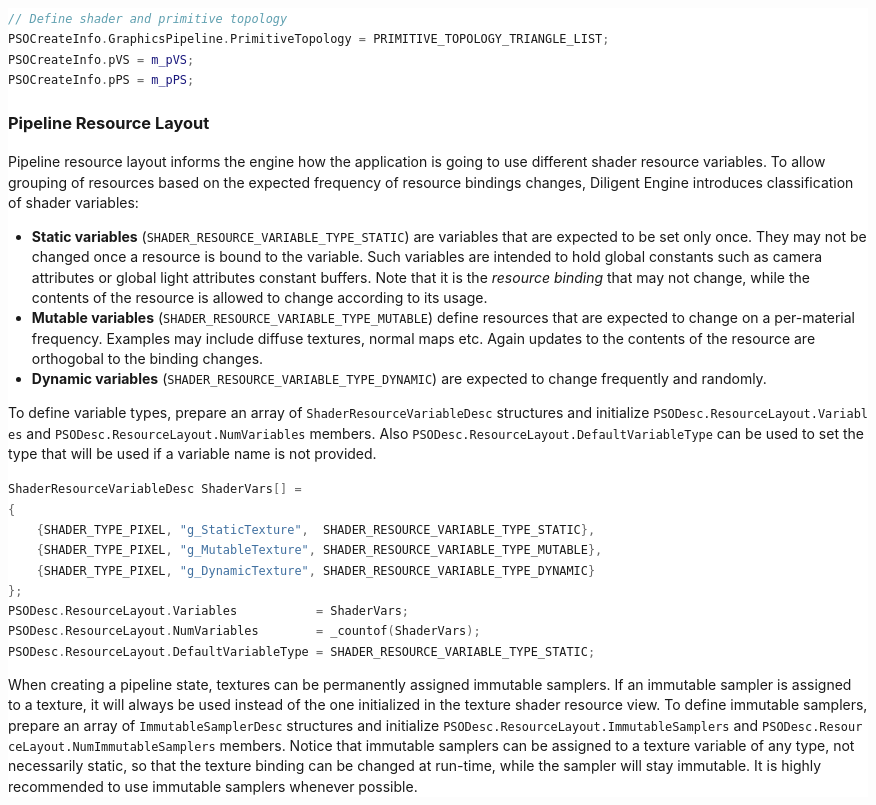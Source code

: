```cpp
// Define shader and primitive topology
PSOCreateInfo.GraphicsPipeline.PrimitiveTopology = PRIMITIVE_TOPOLOGY_TRIANGLE_LIST;
PSOCreateInfo.pVS = m_pVS;
PSOCreateInfo.pPS = m_pPS;
```

<a name="pipeline_resource_layout"></a>
### Pipeline Resource Layout

Pipeline resource layout informs the engine how the application is going to use different shader resource variables.
To allow grouping of resources based on the expected frequency of resource bindings changes, Diligent Engine introduces
classification of shader variables:

* **Static variables** (`SHADER_RESOURCE_VARIABLE_TYPE_STATIC`) are variables that are expected to be set only once.
  They may not be changed once a resource is bound to the variable. Such variables are intended to hold global constants such 
  as camera attributes or global light attributes constant buffers. Note that it is the *resource binding* that may not change,
  while the contents of the resource is allowed to change according to its usage.
* **Mutable variables** (`SHADER_RESOURCE_VARIABLE_TYPE_MUTABLE`) define resources that are expected to change on a per-material frequency.
  Examples may include diffuse textures, normal maps etc. Again updates to the contents of the resource are orthogobal
  to the binding changes.
* **Dynamic variables** (`SHADER_RESOURCE_VARIABLE_TYPE_DYNAMIC`) are expected to change frequently and randomly.

To define variable types, prepare an array of `ShaderResourceVariableDesc` structures and
initialize `PSODesc.ResourceLayout.Variables` and `PSODesc.ResourceLayout.NumVariables` members. Also
`PSODesc.ResourceLayout.DefaultVariableType` can be used to set the type that will be used if a variable name is not provided.

```cpp
ShaderResourceVariableDesc ShaderVars[] =
{
    {SHADER_TYPE_PIXEL, "g_StaticTexture",  SHADER_RESOURCE_VARIABLE_TYPE_STATIC},
    {SHADER_TYPE_PIXEL, "g_MutableTexture", SHADER_RESOURCE_VARIABLE_TYPE_MUTABLE},
    {SHADER_TYPE_PIXEL, "g_DynamicTexture", SHADER_RESOURCE_VARIABLE_TYPE_DYNAMIC}
};
PSODesc.ResourceLayout.Variables           = ShaderVars;
PSODesc.ResourceLayout.NumVariables        = _countof(ShaderVars);
PSODesc.ResourceLayout.DefaultVariableType = SHADER_RESOURCE_VARIABLE_TYPE_STATIC;
```

When creating a pipeline state, textures can be permanently assigned immutable samplers. If an immutable sampler is assigned to a texture,
it will always be used instead of the one initialized in the texture shader resource view. To define immutable samplers,
prepare an array of `ImmutableSamplerDesc` structures and initialize `PSODesc.ResourceLayout.ImmutableSamplers` and
`PSODesc.ResourceLayout.NumImmutableSamplers` members. Notice that immutable samplers can be assigned to a texture variable of any type,
not necessarily static, so that the texture binding can be changed at run-time, while the sampler will stay immutable.
It is highly recommended to use immutable samplers whenever possible.
